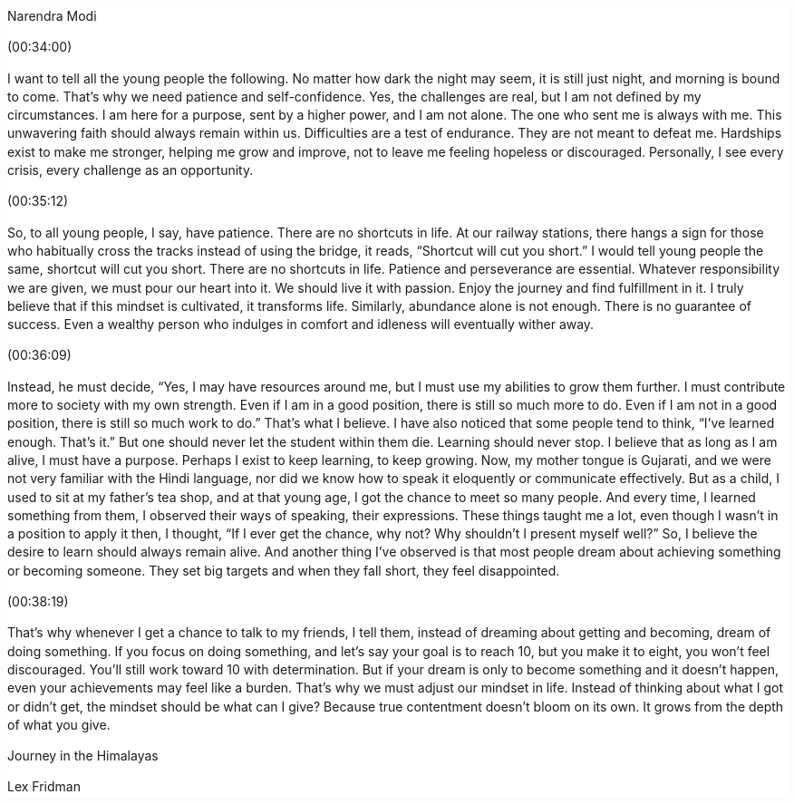 Narendra Modi

(00:34:00)
 

I want to tell all the young people the following. No matter how dark the night may seem, it is still just night, and morning is bound to come. That’s why we need patience and self-confidence. Yes, the challenges are real, but I am not defined by my circumstances. I am here for a purpose, sent by a higher power, and I am not alone. The one who sent me is always with me. This unwavering faith should always remain within us. Difficulties are a test of endurance. They are not meant to defeat me. Hardships exist to make me stronger, helping me grow and improve, not to leave me feeling hopeless or discouraged. Personally, I see every crisis, every challenge as an opportunity.

(00:35:12)
 

So, to all young people, I say, have patience. There are no shortcuts in life. At our railway stations, there hangs a sign for those who habitually cross the tracks instead of using the bridge, it reads, “Shortcut will cut you short.” I would tell young people the same, shortcut will cut you short. There are no shortcuts in life. Patience and perseverance are essential. Whatever responsibility we are given, we must pour our heart into it. We should live it with passion. Enjoy the journey and find fulfillment in it. I truly believe that if this mindset is cultivated, it transforms life. Similarly, abundance alone is not enough. There is no guarantee of success. Even a wealthy person who indulges in comfort and idleness will eventually wither away.

(00:36:09)
 

Instead, he must decide, “Yes, I may have resources around me, but I must use my abilities to grow them further. I must contribute more to society with my own strength. Even if I am in a good position, there is still so much more to do. Even if I am not in a good position, there is still so much work to do.” That’s what I believe. I have also noticed that some people tend to think, “I’ve learned enough. That’s it.” But one should never let the student within them die. Learning should never stop. I believe that as long as I am alive, I must have a purpose. Perhaps I exist to keep learning, to keep growing. Now, my mother tongue is Gujarati, and we were not very familiar with the Hindi language, nor did we know how to speak it eloquently or communicate effectively. But as a child, I used to sit at my father’s tea shop, and at that young age, I got the chance to meet so many people. And every time, I learned something from them, I observed their ways of speaking, their expressions. These things taught me a lot, even though I wasn’t in a position to apply it then, I thought, “If I ever get the chance, why not? Why shouldn’t I present myself well?” So, I believe the desire to learn should always remain alive. And another thing I’ve observed is that most people dream about achieving something or becoming someone. They set big targets and when they fall short, they feel disappointed.

(00:38:19)
 

That’s why whenever I get a chance to talk to my friends, I tell them, instead of dreaming about getting and becoming, dream of doing something. If you focus on doing something, and let’s say your goal is to reach 10, but you make it to eight, you won’t feel discouraged. You’ll still work toward 10 with determination. But if your dream is only to become something and it doesn’t happen, even your achievements may feel like a burden. That’s why we must adjust our mindset in life. Instead of thinking about what I got or didn’t get, the mindset should be what can I give? Because true contentment doesn’t bloom on its own. It grows from the depth of what you give.

Journey in the Himalayas

Lex Fridman
